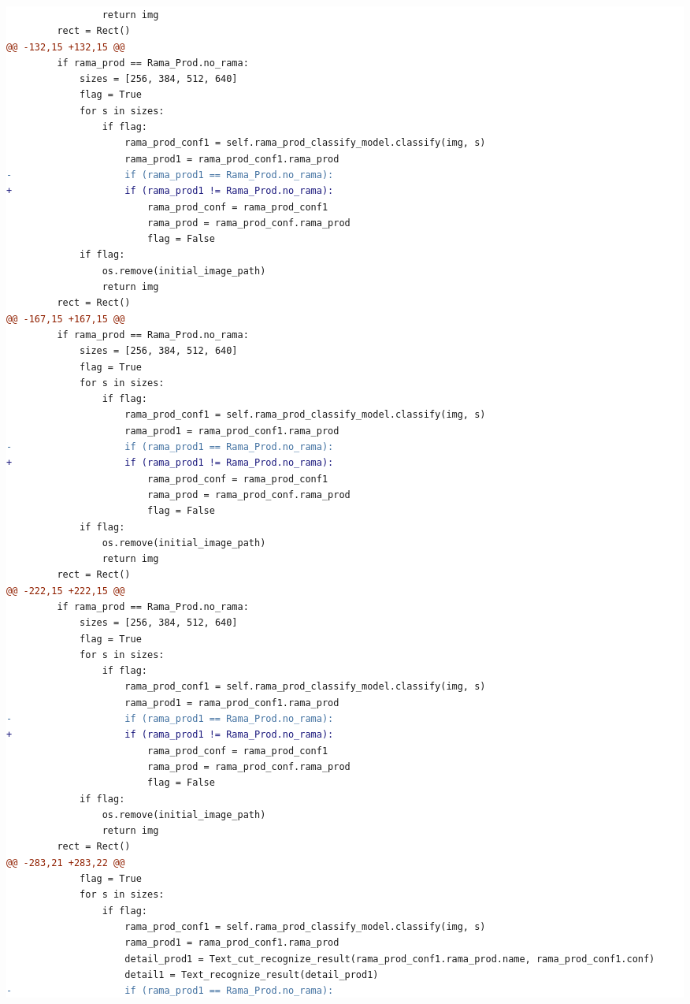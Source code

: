 ```diff
                 return img
         rect = Rect()
@@ -132,15 +132,15 @@
         if rama_prod == Rama_Prod.no_rama:
             sizes = [256, 384, 512, 640]
             flag = True
             for s in sizes:
                 if flag:
                     rama_prod_conf1 = self.rama_prod_classify_model.classify(img, s)
                     rama_prod1 = rama_prod_conf1.rama_prod
-                    if (rama_prod1 == Rama_Prod.no_rama):
+                    if (rama_prod1 != Rama_Prod.no_rama):
                         rama_prod_conf = rama_prod_conf1
                         rama_prod = rama_prod_conf.rama_prod
                         flag = False
             if flag:
                 os.remove(initial_image_path)
                 return img
         rect = Rect()
@@ -167,15 +167,15 @@
         if rama_prod == Rama_Prod.no_rama:
             sizes = [256, 384, 512, 640]
             flag = True
             for s in sizes:
                 if flag:
                     rama_prod_conf1 = self.rama_prod_classify_model.classify(img, s)
                     rama_prod1 = rama_prod_conf1.rama_prod
-                    if (rama_prod1 == Rama_Prod.no_rama):
+                    if (rama_prod1 != Rama_Prod.no_rama):
                         rama_prod_conf = rama_prod_conf1
                         rama_prod = rama_prod_conf.rama_prod
                         flag = False
             if flag:
                 os.remove(initial_image_path)
                 return img
         rect = Rect()
@@ -222,15 +222,15 @@
         if rama_prod == Rama_Prod.no_rama:
             sizes = [256, 384, 512, 640]
             flag = True
             for s in sizes:
                 if flag:
                     rama_prod_conf1 = self.rama_prod_classify_model.classify(img, s)
                     rama_prod1 = rama_prod_conf1.rama_prod
-                    if (rama_prod1 == Rama_Prod.no_rama):
+                    if (rama_prod1 != Rama_Prod.no_rama):
                         rama_prod_conf = rama_prod_conf1
                         rama_prod = rama_prod_conf.rama_prod
                         flag = False
             if flag:
                 os.remove(initial_image_path)
                 return img
         rect = Rect()
@@ -283,21 +283,22 @@
             flag = True
             for s in sizes:
                 if flag:
                     rama_prod_conf1 = self.rama_prod_classify_model.classify(img, s)
                     rama_prod1 = rama_prod_conf1.rama_prod
                     detail_prod1 = Text_cut_recognize_result(rama_prod_conf1.rama_prod.name, rama_prod_conf1.conf)
                     detail1 = Text_recognize_result(detail_prod1)
-                    if (rama_prod1 == Rama_Prod.no_rama):
```